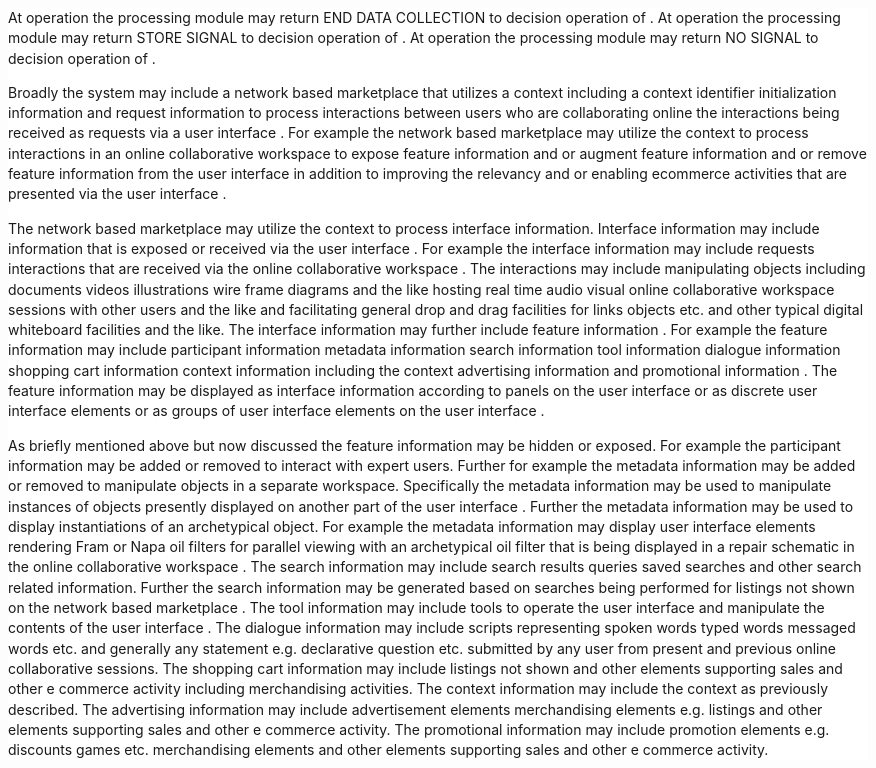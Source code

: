 At operation the processing module may return END DATA COLLECTION to decision operation of . At operation the processing module may return STORE SIGNAL to decision operation of . At operation the processing module may return NO SIGNAL to decision operation of .

Broadly the system may include a network based marketplace that utilizes a context including a context identifier initialization information and request information to process interactions between users who are collaborating online the interactions being received as requests via a user interface . For example the network based marketplace may utilize the context to process interactions in an online collaborative workspace to expose feature information and or augment feature information and or remove feature information from the user interface in addition to improving the relevancy and or enabling ecommerce activities that are presented via the user interface .

The network based marketplace may utilize the context to process interface information. Interface information may include information that is exposed or received via the user interface . For example the interface information may include requests interactions that are received via the online collaborative workspace . The interactions may include manipulating objects including documents videos illustrations wire frame diagrams and the like hosting real time audio visual online collaborative workspace sessions with other users and the like and facilitating general drop and drag facilities for links objects etc. and other typical digital whiteboard facilities and the like. The interface information may further include feature information . For example the feature information may include participant information metadata information search information tool information dialogue information shopping cart information context information including the context advertising information and promotional information . The feature information may be displayed as interface information according to panels on the user interface or as discrete user interface elements or as groups of user interface elements on the user interface .

As briefly mentioned above but now discussed the feature information may be hidden or exposed. For example the participant information may be added or removed to interact with expert users. Further for example the metadata information may be added or removed to manipulate objects in a separate workspace. Specifically the metadata information may be used to manipulate instances of objects presently displayed on another part of the user interface . Further the metadata information may be used to display instantiations of an archetypical object. For example the metadata information may display user interface elements rendering Fram or Napa oil filters for parallel viewing with an archetypical oil filter that is being displayed in a repair schematic in the online collaborative workspace . The search information may include search results queries saved searches and other search related information. Further the search information may be generated based on searches being performed for listings not shown on the network based marketplace . The tool information may include tools to operate the user interface and manipulate the contents of the user interface . The dialogue information may include scripts representing spoken words typed words messaged words etc. and generally any statement e.g. declarative question etc. submitted by any user from present and previous online collaborative sessions. The shopping cart information may include listings not shown and other elements supporting sales and other e commerce activity including merchandising activities. The context information may include the context as previously described. The advertising information may include advertisement elements merchandising elements e.g. listings and other elements supporting sales and other e commerce activity. The promotional information may include promotion elements e.g. discounts games etc. merchandising elements and other elements supporting sales and other e commerce activity.
